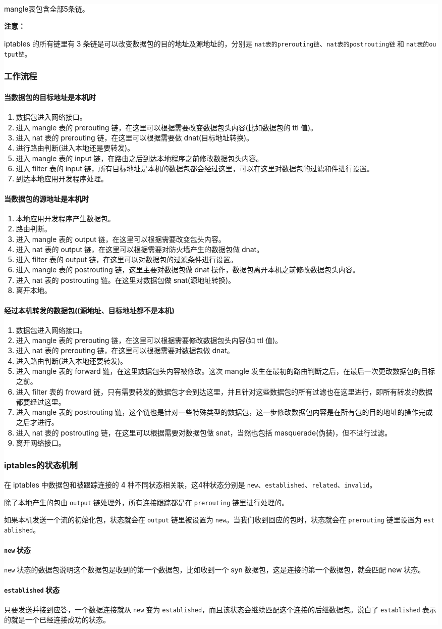 mangle表包含全部5条链。

**注意：**

iptables 的所有链里有 3 条链是可以改变数据包的目的地址及源地址的，分别是 `nat表的prerouting链`、`nat表的postrouting链` 和 `nat表的output链`。

### 工作流程
#### 当数据包的目标地址是本机时

1. 数据包进入网络接口。
2. 进入 mangle 表的 prerouting 链，在这里可以根据需要改变数据包头内容(比如数据包的 ttl 值)。
3. 进入 nat 表的 prerouting 链，在这里可以根据需要做 dnat(目标地址转换)。
4. 进行路由判断(进入本地还是要转发)。
5. 进入 mangle 表的 input 链，在路由之后到达本地程序之前修改数据包头内容。
6. 进入 filter 表的 input 链，所有目标地址是本机的数据包都会经过这里，可以在这里对数据包的过滤和件进行设置。
7. 到达本地应用开发程序处理。

#### 当数据包的源地址是本机时

1. 本地应用开发程序产生数据包。
2. 路由判断。
3. 进入 mangle 表的 output 链，在这里可以根据需要改变包头内容。
4. 进入 nat 表的 output 链，在这里可以根据需要对防火墙产生的数据包做 dnat。
5. 进入 filter 表的 output 链，在这里可以对数据包的过滤条件进行设置。
6. 进入 mangle 表的 postrouting 链，这里主要对数据包做 dnat 操作，数据包离开本机之前修改数据包头内容。
7. 进入 nat 表的 postrouting 链。在这里对数据包做 snat(源地址转换)。
8. 离开本地。

#### 经过本机转发的数据包((源地址、目标地址都不是本机)

1. 数据包进入网络接口。
2. 进入 mangle 表的 prerouting 链，在这里可以根据需要修改数据包头内容(如 ttl 值)。
3. 进入 nat 表的 prerouting 链，在这里可以根据需要对数据包做 dnat。
4. 进入路由判断(进入本地还要转发)。
5. 进入 mangle 表的 forward 链，在这里数据包头内容被修改。这次 mangle 发生在最初的路由判断之后，在最后一次更改数据包的目标之前。
6. 进入 filter 表的 froward 链，只有需要转发的数据包才会到达这里，并且针对这些数据包的所有过滤也在这里进行，即所有转发的数据都要经过这里。
7. 进入 mangle 表的 postrouting 链，这个链也是针对一些特殊类型的数据包，这一步修改数据包内容是在所有包的目的地址的操作完成之后才进行。
8. 进入 nat 表的 postrouting 链，在这里可以根据需要对数据包做 snat，当然也包括 masquerade(伪装)，但不进行过滤。
9. 离开网络接口。

### iptables的状态机制

在 iptables 中数据包和被跟踪连接的 4 种不同状态相关联，这4种状态分别是 `new`、`established`、`related`、`invalid`。

除了本地产生的包由 `output` 链处理外，所有连接跟踪都是在 `prerouting` 链里进行处理的。

如果本机发送一个流的初始化包，状态就会在 `output` 链里被设置为 `new`。当我们收到回应的包时，状态就会在 `prerouting` 链里设置为 `established`。

#### `new` 状态
`new` 状态的数据包说明这个数据包是收到的第一个数据包，比如收到一个 syn 数据包，这是连接的第一个数据包，就会匹配 new 状态。

#### `established` 状态
只要发送并接到应答，一个数据连接就从 `new` 变为 `established`，而且该状态会继续匹配这个连接的后继数据包。说白了 `established` 表示的就是一个已经连接成功的状态。
